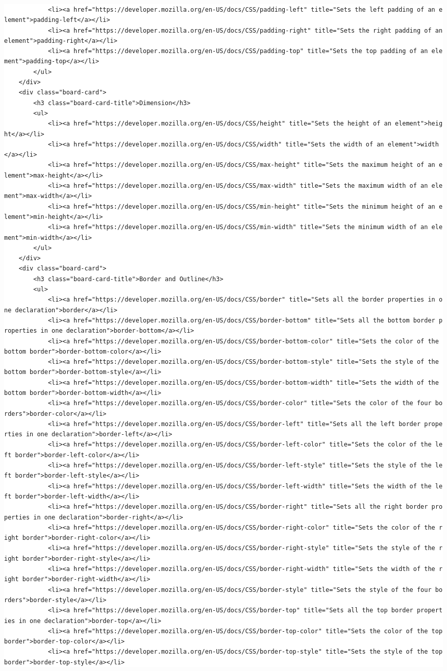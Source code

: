                 <li><a href="https://developer.mozilla.org/en-US/docs/CSS/padding-left" title="Sets the left padding of an element">padding-left</a></li>
                <li><a href="https://developer.mozilla.org/en-US/docs/CSS/padding-right" title="Sets the right padding of an element">padding-right</a></li>
                <li><a href="https://developer.mozilla.org/en-US/docs/CSS/padding-top" title="Sets the top padding of an element">padding-top</a></li>
            </ul>
        </div>
        <div class="board-card">
            <h3 class="board-card-title">Dimension</h3>
            <ul>
                <li><a href="https://developer.mozilla.org/en-US/docs/CSS/height" title="Sets the height of an element">height</a></li>
                <li><a href="https://developer.mozilla.org/en-US/docs/CSS/width" title="Sets the width of an element">width</a></li>
                <li><a href="https://developer.mozilla.org/en-US/docs/CSS/max-height" title="Sets the maximum height of an element">max-height</a></li>
                <li><a href="https://developer.mozilla.org/en-US/docs/CSS/max-width" title="Sets the maximum width of an element">max-width</a></li>
                <li><a href="https://developer.mozilla.org/en-US/docs/CSS/min-height" title="Sets the minimum height of an element">min-height</a></li>
                <li><a href="https://developer.mozilla.org/en-US/docs/CSS/min-width" title="Sets the minimum width of an element">min-width</a></li>
            </ul>
        </div>
        <div class="board-card">
            <h3 class="board-card-title">Border and Outline</h3>
            <ul>
                <li><a href="https://developer.mozilla.org/en-US/docs/CSS/border" title="Sets all the border properties in one declaration">border</a></li>
                <li><a href="https://developer.mozilla.org/en-US/docs/CSS/border-bottom" title="Sets all the bottom border properties in one declaration">border-bottom</a></li>
                <li><a href="https://developer.mozilla.org/en-US/docs/CSS/border-bottom-color" title="Sets the color of the bottom border">border-bottom-color</a></li>
                <li><a href="https://developer.mozilla.org/en-US/docs/CSS/border-bottom-style" title="Sets the style of the bottom border">border-bottom-style</a></li>
                <li><a href="https://developer.mozilla.org/en-US/docs/CSS/border-bottom-width" title="Sets the width of the bottom border">border-bottom-width</a></li>
                <li><a href="https://developer.mozilla.org/en-US/docs/CSS/border-color" title="Sets the color of the four borders">border-color</a></li>
                <li><a href="https://developer.mozilla.org/en-US/docs/CSS/border-left" title="Sets all the left border properties in one declaration">border-left</a></li>
                <li><a href="https://developer.mozilla.org/en-US/docs/CSS/border-left-color" title="Sets the color of the left border">border-left-color</a></li>
                <li><a href="https://developer.mozilla.org/en-US/docs/CSS/border-left-style" title="Sets the style of the left border">border-left-style</a></li>
                <li><a href="https://developer.mozilla.org/en-US/docs/CSS/border-left-width" title="Sets the width of the left border">border-left-width</a></li>
                <li><a href="https://developer.mozilla.org/en-US/docs/CSS/border-right" title="Sets all the right border properties in one declaration">border-right</a></li>
                <li><a href="https://developer.mozilla.org/en-US/docs/CSS/border-right-color" title="Sets the color of the right border">border-right-color</a></li>
                <li><a href="https://developer.mozilla.org/en-US/docs/CSS/border-right-style" title="Sets the style of the right border">border-right-style</a></li>
                <li><a href="https://developer.mozilla.org/en-US/docs/CSS/border-right-width" title="Sets the width of the right border">border-right-width</a></li>
                <li><a href="https://developer.mozilla.org/en-US/docs/CSS/border-style" title="Sets the style of the four borders">border-style</a></li>
                <li><a href="https://developer.mozilla.org/en-US/docs/CSS/border-top" title="Sets all the top border properties in one declaration">border-top</a></li>
                <li><a href="https://developer.mozilla.org/en-US/docs/CSS/border-top-color" title="Sets the color of the top border">border-top-color</a></li>
                <li><a href="https://developer.mozilla.org/en-US/docs/CSS/border-top-style" title="Sets the style of the top border">border-top-style</a></li>